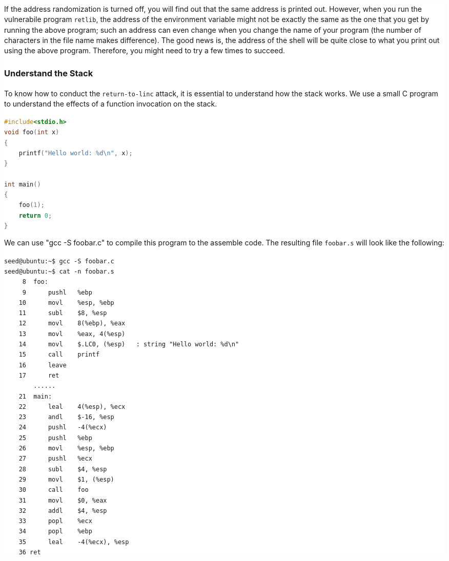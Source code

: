 If the address randomization is turned off, you will find out that the same address is printed out. However, when you run the vulnerabile program `retlib`, the address of the environment variable might not be exactly the same as the one that you get by running the above program; such an address can even change when you change the name of your program (the number of characters in the file name makes difference). The good news is, the address of the shell will be quite close to what you print out using the above program. Therefore, you might need to try a few times to succeed.

### Understand the Stack

To know how to conduct the `return-to-linc` attack, it is essential to understand how the stack works. We use a small C program to understand the effects of a function invocation on the stack.

```c
#include<stdio.h>
void foo(int x)
{
    printf("Hello world: %d\n", x);
}

int main()
{
    foo(1);
    return 0;
}
```

We can use "gcc -S foobar.c" to compile this program to the assemble code. The resulting file `foobar.s` will look like the following:

```text
seed@ubuntu:~$ gcc -S foobar.c 
seed@ubuntu:~$ cat -n foobar.s 
     8	foo:
     9		pushl	%ebp
    10		movl	%esp, %ebp
    11		subl	$8, %esp
    12      movl    8(%ebp), %eax
    13      movl    %eax, 4(%esp)
    14      movl    $.LC0, (%esp)   : string "Hello world: %d\n"
    15		call	printf
    16		leave
    17		ret
        ......
    21	main:
    22      leal    4(%esp), %ecx
    23      andl    $-16, %esp
    24      pushl   -4(%ecx)
    25      pushl   %ebp
    26      movl    %esp, %ebp
    27      pushl   %ecx
    28      subl    $4, %esp
    29      movl    $1, (%esp)
    30      call    foo
    31      movl    $0, %eax
    32      addl    $4, %esp
    33      popl    %ecx
    34      popl    %ebp
    35      leal    -4(%ecx), %esp
    36 ret
```
